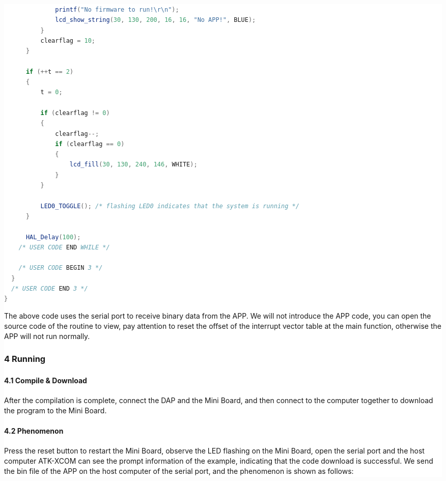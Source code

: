 ```c#
	          printf("No firmware to run!\r\n");
	          lcd_show_string(30, 130, 200, 16, 16, "No APP!", BLUE);
	      }
	      clearflag = 10;
	  }

	  if (++t == 2)
	  {
	      t = 0;

	      if (clearflag != 0)
	      {
	          clearflag--;
	          if (clearflag == 0)
	          {
	              lcd_fill(30, 130, 240, 146, WHITE);
	          }
	      }

	      LED0_TOGGLE(); /* flashing LED0 indicates that the system is running */
	  }

	  HAL_Delay(100);
    /* USER CODE END WHILE */

    /* USER CODE BEGIN 3 */
  }
  /* USER CODE END 3 */
}
```
The above code uses the serial port to receive binary data from the APP. We will not introduce the APP code, you can open the source code of the routine to view, pay attention to reset the offset of the interrupt vector table at the main function, otherwise the APP will not run normally.


### 4 Running
#### 4.1 Compile & Download
After the compilation is complete, connect the DAP and the Mini Board, and then connect to the computer together to download the program to the Mini Board.
#### 4.2 Phenomenon
Press the reset button to restart the Mini Board, observe the LED flashing on the Mini Board, open the serial port and the host computer ATK-XCOM can see the prompt information of the example, indicating that the code download is successful. We send the bin file of the APP on the host computer of the serial port, and the phenomenon is shown as follows:
